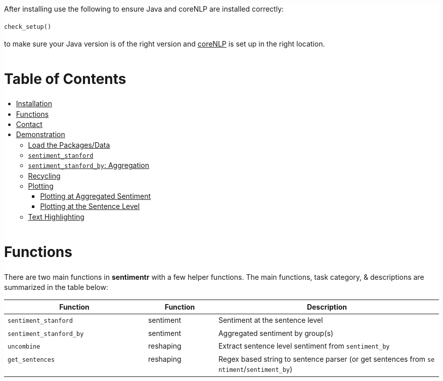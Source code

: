 After installing use the following to ensure Java and coreNLP are
installed correctly:

    check_setup()

to make sure your Java version is of the right version and
[coreNLP](http://nlp.stanford.edu/software/corenlp.shtml) is set up in
the right location.


Table of Contents
============

-   [Installation](#installation)
-   [Functions](#functions)
-   [Contact](#contact)
-   [Demonstration](#demonstration)
    -   [Load the Packages/Data](#load-the-packagesdata)
    -   [`sentiment_stanford`](#sentiment_stanford)
    -   [`sentiment_stanford_by`: Aggregation](#sentiment_stanford_by-aggregation)
    -   [Recycling](#recycling)
    -   [Plotting](#plotting)
        -   [Plotting at Aggregated Sentiment](#plotting-at-aggregated-sentiment)
        -   [Plotting at the Sentence Level](#plotting-at-the-sentence-level)
    -   [Text Highlighting](#text-highlighting)

Functions
============


There are two main functions in **sentimentr** with a few helper
functions. The main functions, task category, & descriptions are
summarized in the table below:

<table>
<colgroup>
<col width="32%" />
<col width="16%" />
<col width="51%" />
</colgroup>
<thead>
<tr class="header">
<th>Function</th>
<th>Function</th>
<th>Description</th>
</tr>
</thead>
<tbody>
<tr class="odd">
<td><code>sentiment_stanford</code></td>
<td>sentiment</td>
<td>Sentiment at the sentence level</td>
</tr>
<tr class="even">
<td><code>sentiment_stanford_by</code></td>
<td>sentiment</td>
<td>Aggregated sentiment by group(s)</td>
</tr>
<tr class="odd">
<td><code>uncombine</code></td>
<td>reshaping</td>
<td>Extract sentence level sentiment from <code>sentiment_by</code></td>
</tr>
<tr class="even">
<td><code>get_sentences</code></td>
<td>reshaping</td>
<td>Regex based string to sentence parser (or get sentences from <code>sentiment</code>/<code>sentiment_by</code>)</td>